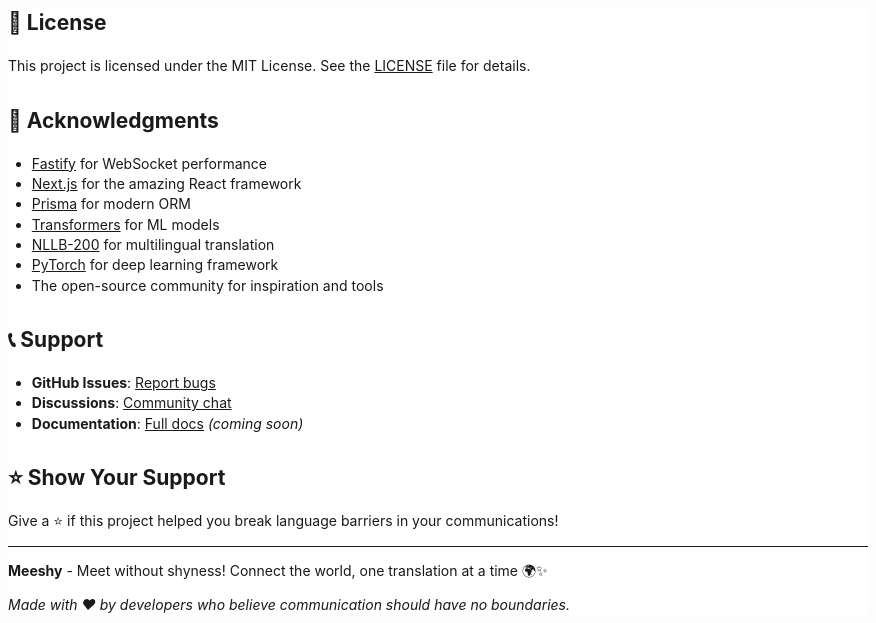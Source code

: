 ## 📄 License

This project is licensed under the MIT License. See the [LICENSE](LICENSE) file for details.

## 🙏 Acknowledgments

- [Fastify](https://www.fastify.io/) for WebSocket performance
- [Next.js](https://nextjs.org/) for the amazing React framework
- [Prisma](https://www.prisma.io/) for modern ORM
- [Transformers](https://huggingface.co/transformers/) for ML models
- [NLLB-200](https://ai.facebook.com/research/no-language-left-behind/) for multilingual translation
- [PyTorch](https://pytorch.org/) for deep learning framework
- The open-source community for inspiration and tools

## 📞 Support

- **GitHub Issues**: [Report bugs](https://github.com/jcnm/meeshy/issues)
- **Discussions**: [Community chat](https://github.com/jcnm/meeshy/discussions)
- **Documentation**: [Full docs](https://docs.meeshy.com) *(coming soon)*

## ⭐ Show Your Support

Give a ⭐ if this project helped you break language barriers in your communications!

---

**Meeshy** - Meet without shyness! Connect the world, one translation at a time 🌍✨

*Made with ❤️ by developers who believe communication should have no boundaries.*